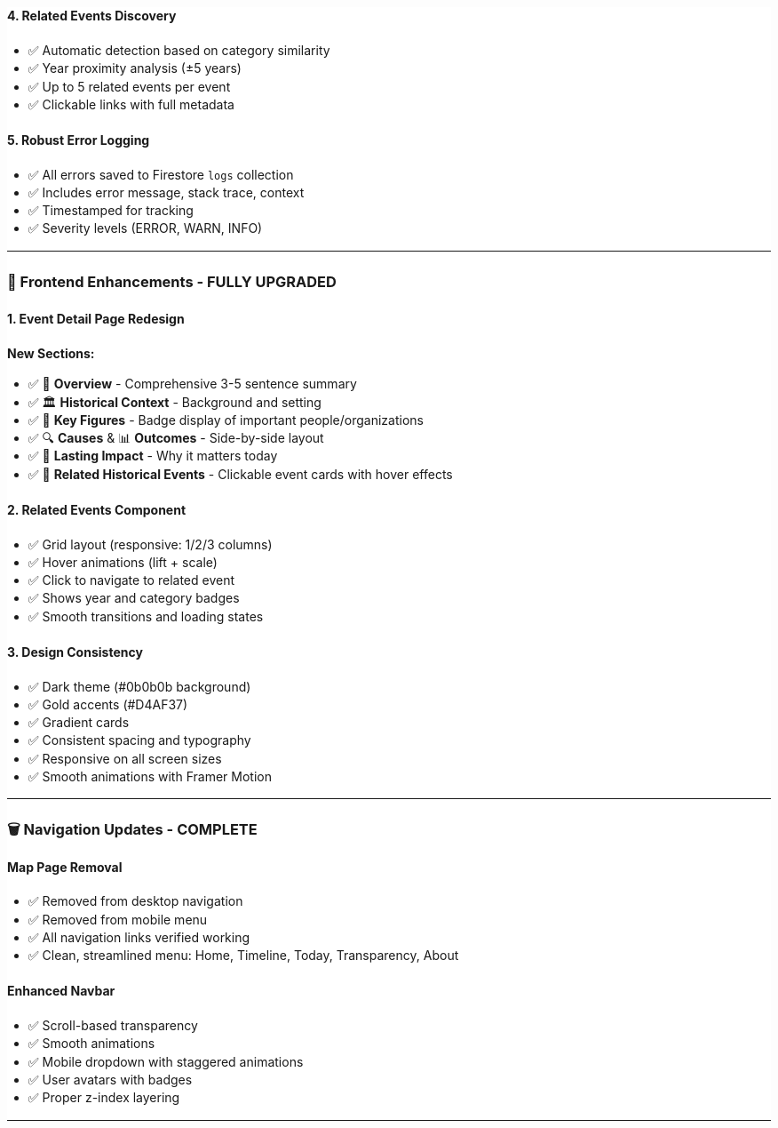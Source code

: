 #### 4. Related Events Discovery
- ✅ Automatic detection based on category similarity
- ✅ Year proximity analysis (±5 years)
- ✅ Up to 5 related events per event
- ✅ Clickable links with full metadata

#### 5. Robust Error Logging
- ✅ All errors saved to Firestore `logs` collection
- ✅ Includes error message, stack trace, context
- ✅ Timestamped for tracking
- ✅ Severity levels (ERROR, WARN, INFO)

---

### 🎨 Frontend Enhancements - FULLY UPGRADED

#### 1. Event Detail Page Redesign

**New Sections:**
- ✅ 📖 **Overview** - Comprehensive 3-5 sentence summary
- ✅ 🏛️ **Historical Context** - Background and setting
- ✅ 👥 **Key Figures** - Badge display of important people/organizations
- ✅ 🔍 **Causes** & 📊 **Outcomes** - Side-by-side layout
- ✅ 💫 **Lasting Impact** - Why it matters today
- ✅ 🔗 **Related Historical Events** - Clickable event cards with hover effects

#### 2. Related Events Component
- ✅ Grid layout (responsive: 1/2/3 columns)
- ✅ Hover animations (lift + scale)
- ✅ Click to navigate to related event
- ✅ Shows year and category badges
- ✅ Smooth transitions and loading states

#### 3. Design Consistency
- ✅ Dark theme (#0b0b0b background)
- ✅ Gold accents (#D4AF37)
- ✅ Gradient cards
- ✅ Consistent spacing and typography
- ✅ Responsive on all screen sizes
- ✅ Smooth animations with Framer Motion

---

### 🗑️ Navigation Updates - COMPLETE

#### Map Page Removal
- ✅ Removed from desktop navigation
- ✅ Removed from mobile menu
- ✅ All navigation links verified working
- ✅ Clean, streamlined menu: Home, Timeline, Today, Transparency, About

#### Enhanced Navbar
- ✅ Scroll-based transparency
- ✅ Smooth animations
- ✅ Mobile dropdown with staggered animations
- ✅ User avatars with badges
- ✅ Proper z-index layering

---